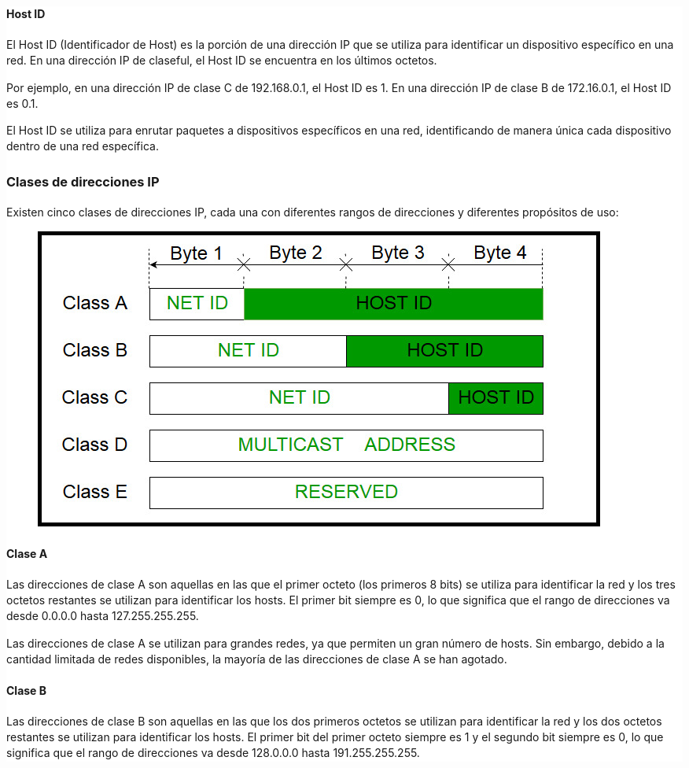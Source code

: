 #### Host ID

El Host ID (Identificador de Host) es la porción de una dirección IP que se utiliza para identificar un dispositivo específico en una red. En una dirección IP de claseful, el Host ID se encuentra en los últimos octetos.

Por ejemplo, en una dirección IP de clase C de 192.168.0.1, el Host ID es 1. En una dirección IP de clase B de 172.16.0.1, el Host ID es 0.1.

El Host ID se utiliza para enrutar paquetes a dispositivos específicos en una red, identificando de manera única cada dispositivo dentro de una red específica.

### Clases de direcciones IP

Existen cinco clases de direcciones IP, cada una con diferentes rangos de direcciones y diferentes propósitos de uso:

<figure><img src="../.gitbook/assets/image (10).png" alt=""><figcaption></figcaption></figure>

#### Clase A

Las direcciones de clase A son aquellas en las que el primer octeto (los primeros 8 bits) se utiliza para identificar la red y los tres octetos restantes se utilizan para identificar los hosts. El primer bit siempre es 0, lo que significa que el rango de direcciones va desde 0.0.0.0 hasta 127.255.255.255.

Las direcciones de clase A se utilizan para grandes redes, ya que permiten un gran número de hosts. Sin embargo, debido a la cantidad limitada de redes disponibles, la mayoría de las direcciones de clase A se han agotado.

#### Clase B

Las direcciones de clase B son aquellas en las que los dos primeros octetos se utilizan para identificar la red y los dos octetos restantes se utilizan para identificar los hosts. El primer bit del primer octeto siempre es 1 y el segundo bit siempre es 0, lo que significa que el rango de direcciones va desde 128.0.0.0 hasta 191.255.255.255.
